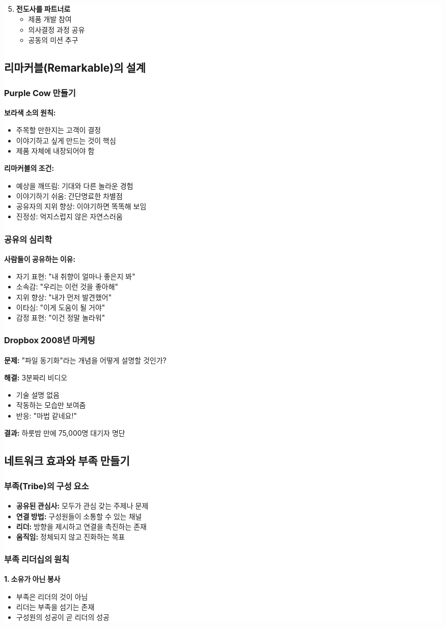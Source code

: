 5. **전도사를 파트너로**
   - 제품 개발 참여
   - 의사결정 과정 공유
   - 공동의 미션 추구

## 리마커블(Remarkable)의 설계

### Purple Cow 만들기

**보라색 소의 원칙:**
- 주목할 만한지는 고객이 결정
- 이야기하고 싶게 만드는 것이 핵심
- 제품 자체에 내장되어야 함

**리마커블의 조건:**
- 예상을 깨뜨림: 기대와 다른 놀라운 경험
- 이야기하기 쉬움: 간단명료한 차별점
- 공유자의 지위 향상: 이야기하면 똑똑해 보임
- 진정성: 억지스럽지 않은 자연스러움

### 공유의 심리학

**사람들이 공유하는 이유:**
- 자기 표현: "내 취향이 얼마나 좋은지 봐"
- 소속감: "우리는 이런 것을 좋아해"
- 지위 향상: "내가 먼저 발견했어"
- 이타심: "이게 도움이 될 거야"
- 감정 표현: "이건 정말 놀라워"

### Dropbox 2008년 마케팅

**문제:** "파일 동기화"라는 개념을 어떻게 설명할 것인가?

**해결:** 3분짜리 비디오
- 기술 설명 없음
- 작동하는 모습만 보여줌
- 반응: "마법 같네요!"

**결과:** 하룻밤 만에 75,000명 대기자 명단

## 네트워크 효과와 부족 만들기

### 부족(Tribe)의 구성 요소

- **공유된 관심사:** 모두가 관심 갖는 주제나 문제
- **연결 방법:** 구성원들이 소통할 수 있는 채널
- **리더:** 방향을 제시하고 연결을 촉진하는 존재
- **움직임:** 정체되지 않고 진화하는 목표

### 부족 리더십의 원칙

**1. 소유가 아닌 봉사**
- 부족은 리더의 것이 아님
- 리더는 부족을 섬기는 존재
- 구성원의 성공이 곧 리더의 성공
